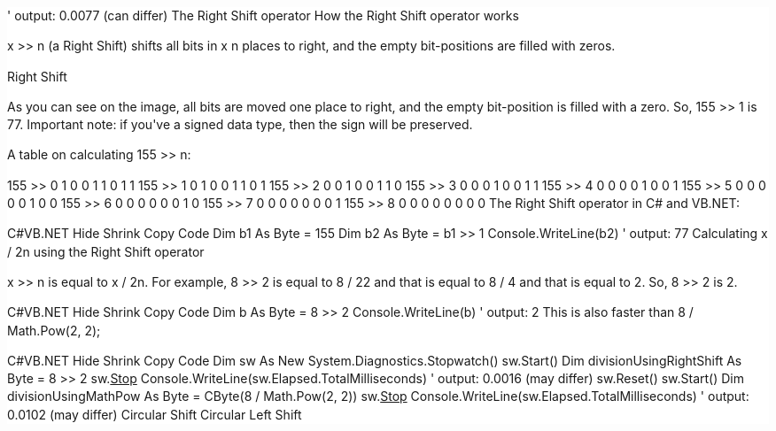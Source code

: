 ' output: 0.0077 (can differ)
The Right Shift operator
How the Right Shift operator works

x >> n (a Right Shift) shifts all bits in x n places to right, and the empty bit-positions are filled with zeros.

Right Shift

As you can see on the image, all bits are moved one place to right, and the empty bit-position is filled with a zero.  So, 155 >> 1 is 77. Important note: if you've a signed data type, then the sign will be preserved.

A table on calculating 155 >> n:

155 >> 0	1	0	0	1	1	0	1	1
155 >> 1	0	1	0	0	1	1	0	1
155 >> 2	0	0	1	0	0	1	1	0
155 >> 3	0	0	0	1	0	0	1	1
155 >> 4	0	0	0	0	1	0	0	1
155 >> 5	0	0	0	0	0	1	0	0
155 >> 6	0	0	0	0	0	0	1	0
155 >> 7	0	0	0	0	0	0	0	1
155 >> 8	0	0	0	0	0	0	0	0
The Right Shift operator in C# and VB.NET:

C#VB.NET
Hide   Shrink    Copy Code
Dim b1 As Byte = 155
Dim b2 As Byte = b1 >> 1
Console.WriteLine(b2) ' output: 77
Calculating x / 2n using the Right Shift operator

x >> n is equal to x / 2n. For example, 8 >> 2 is equal to 8 / 22 and that is equal to 8 / 4 and that is equal to 2. So, 8 >> 2 is 2.

C#VB.NET
Hide   Shrink    Copy Code
Dim b As Byte = 8 >> 2
Console.WriteLine(b) ' output: 2
This is also faster than 8 / Math.Pow(2, 2);

C#VB.NET
Hide   Shrink    Copy Code
Dim sw As New System.Diagnostics.Stopwatch()
sw.Start()
Dim divisionUsingRightShift As Byte = 8 >> 2
sw.[Stop]()
Console.WriteLine(sw.Elapsed.TotalMilliseconds) ' output: 0.0016 (may differ)
sw.Reset()
sw.Start()
Dim divisionUsingMathPow As Byte = CByte(8 / Math.Pow(2, 2))
sw.[Stop]()
Console.WriteLine(sw.Elapsed.TotalMilliseconds) ' output: 0.0102 (may differ)
Circular Shift
Circular Left Shift
